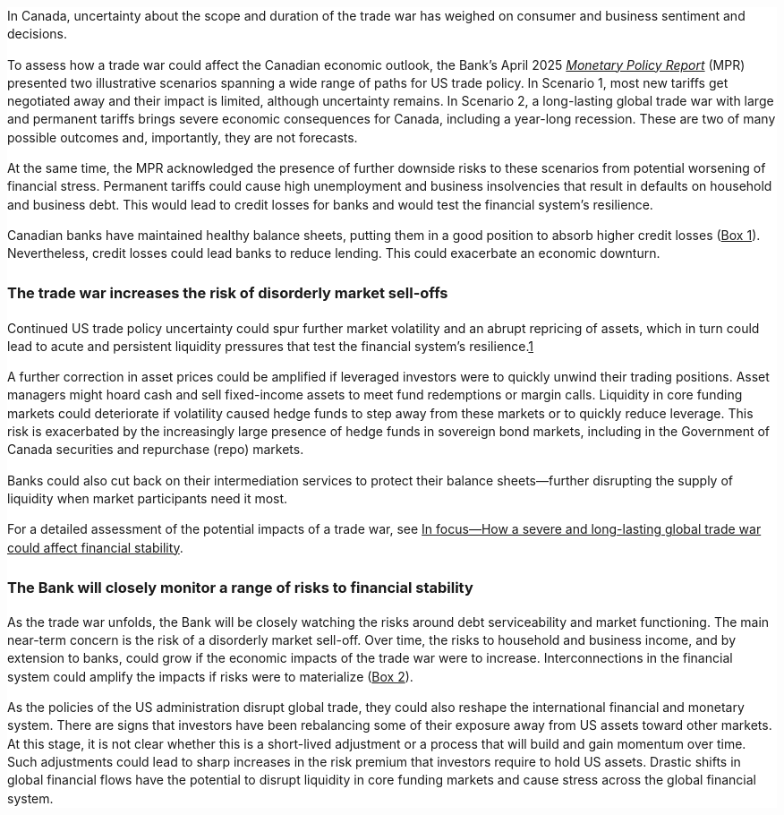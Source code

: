 In Canada, uncertainty about the scope and duration of the trade war has weighed on consumer and business sentiment and decisions.

To assess how a trade war could affect the Canadian economic outlook, the Bank’s April 2025 [_Monetary Policy Report_](https://www.bankofcanada.ca/publications/mpr/mpr-2025-04-16/) (MPR) presented two illustrative scenarios spanning a wide range of paths for US trade policy. In Scenario 1, most new tariffs get negotiated away and their impact is limited, although uncertainty remains. In Scenario 2, a long-lasting global trade war with large and permanent tariffs brings severe economic consequences for Canada, including a year-long recession. These are two of many possible outcomes and, importantly, they are not forecasts.

At the same time, the MPR acknowledged the presence of further downside risks to these scenarios from potential worsening of financial stress. Permanent tariffs could cause high unemployment and business insolvencies that result in defaults on household and business debt. This would lead to credit losses for banks and would test the financial system’s resilience.

Canadian banks have maintained healthy balance sheets, putting them in a good position to absorb higher credit losses ([Box 1](#box1)). Nevertheless, credit losses could lead banks to reduce lending. This could exacerbate an economic downturn.

### The trade war increases the risk of disorderly market sell-offs

Continued US trade policy uncertainty could spur further market volatility and an abrupt repricing of assets, which in turn could lead to acute and persistent liquidity pressures that test the financial system’s resilience.[1](#footnote-1 "Asked what could trigger a severe repricing in markets, respondents to the Bank’s 2025 Financial System Survey mentioned a trade war most often, followed by geopolitical tensions.")

A further correction in asset prices could be amplified if leveraged investors were to quickly unwind their trading positions. Asset managers might hoard cash and sell fixed-income assets to meet fund redemptions or margin calls. Liquidity in core funding markets could deteriorate if volatility caused hedge funds to step away from these markets or to quickly reduce leverage. This risk is exacerbated by the increasingly large presence of hedge funds in sovereign bond markets, including in the Government of Canada securities and repurchase (repo) markets.

Banks could also cut back on their intermediation services to protect their balance sheets—further disrupting the supply of liquidity when market participants need it most.

For a detailed assessment of the potential impacts of a trade war, see [In focus—How a severe and long-lasting global trade war could affect financial stability](#if1).

### The Bank will closely monitor a range of risks to financial stability

As the trade war unfolds, the Bank will be closely watching the risks around debt serviceability and market functioning. The main near-term concern is the risk of a disorderly market sell-off. Over time, the risks to household and business income, and by extension to banks, could grow if the economic impacts of the trade war were to increase. Interconnections in the financial system could amplify the impacts if risks were to materialize ([Box 2](#box2)).

As the policies of the US administration disrupt global trade, they could also reshape the international financial and monetary system. There are signs that investors have been rebalancing some of their exposure away from US assets toward other markets. At this stage, it is not clear whether this is a short-lived adjustment or a process that will build and gain momentum over time. Such adjustments could lead to sharp increases in the risk premium that investors require to hold US assets. Drastic shifts in global financial flows have the potential to disrupt liquidity in core funding markets and cause stress across the global financial system.
